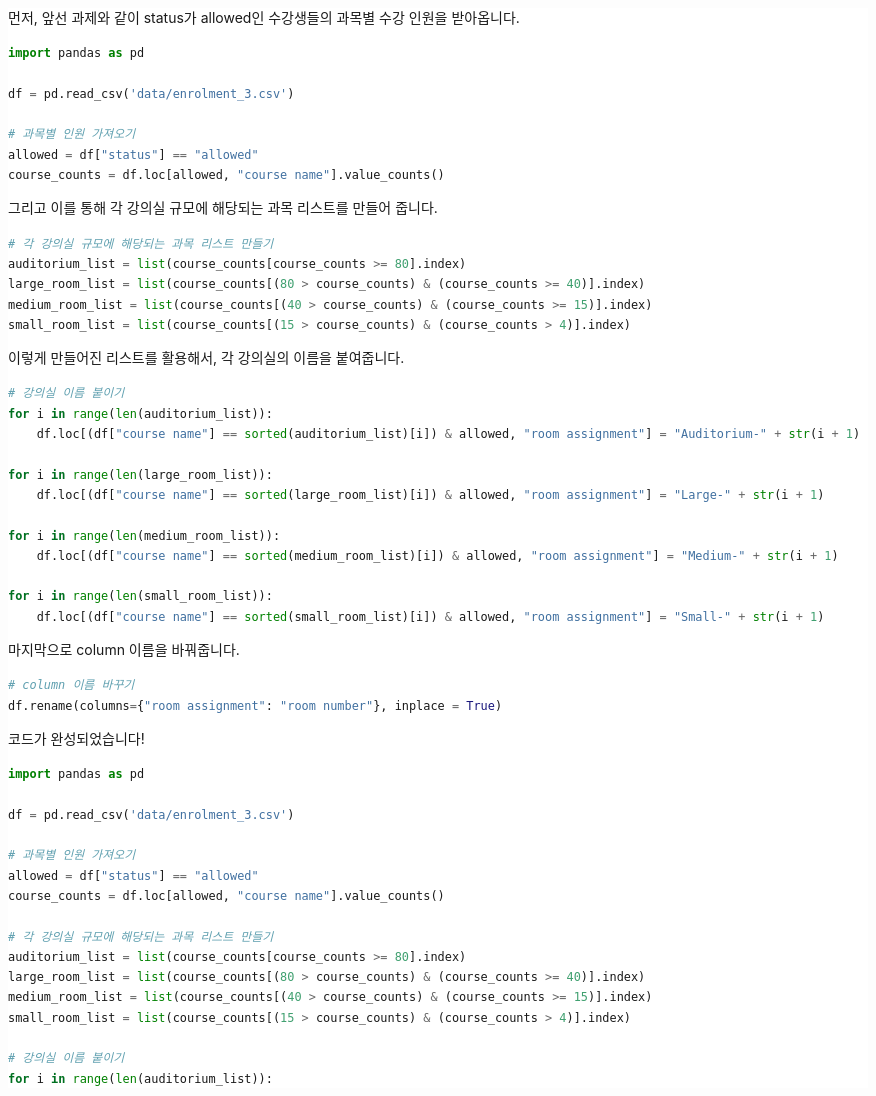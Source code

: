 먼저, 앞선 과제와 같이 status가 allowed인 수강생들의 과목별 수강 인원을 받아옵니다.

```python
import pandas as pd

df = pd.read_csv('data/enrolment_3.csv')

# 과목별 인원 가져오기
allowed = df["status"] == "allowed"
course_counts = df.loc[allowed, "course name"].value_counts()
```

그리고 이를 통해 각 강의실 규모에 해당되는 과목 리스트를 만들어 줍니다.

```python
# 각 강의실 규모에 해당되는 과목 리스트 만들기
auditorium_list = list(course_counts[course_counts >= 80].index)
large_room_list = list(course_counts[(80 > course_counts) & (course_counts >= 40)].index)
medium_room_list = list(course_counts[(40 > course_counts) & (course_counts >= 15)].index)
small_room_list = list(course_counts[(15 > course_counts) & (course_counts > 4)].index)
```

이렇게 만들어진 리스트를 활용해서, 각 강의실의 이름을 붙여줍니다.

```python
# 강의실 이름 붙이기
for i in range(len(auditorium_list)):
    df.loc[(df["course name"] == sorted(auditorium_list)[i]) & allowed, "room assignment"] = "Auditorium-" + str(i + 1)

for i in range(len(large_room_list)):
    df.loc[(df["course name"] == sorted(large_room_list)[i]) & allowed, "room assignment"] = "Large-" + str(i + 1)
    
for i in range(len(medium_room_list)):
    df.loc[(df["course name"] == sorted(medium_room_list)[i]) & allowed, "room assignment"] = "Medium-" + str(i + 1)
    
for i in range(len(small_room_list)):
    df.loc[(df["course name"] == sorted(small_room_list)[i]) & allowed, "room assignment"] = "Small-" + str(i + 1)
```

마지막으로 column 이름을 바꿔줍니다.

```python
# column 이름 바꾸기
df.rename(columns={"room assignment": "room number"}, inplace = True)
```

코드가 완성되었습니다!

```python
import pandas as pd

df = pd.read_csv('data/enrolment_3.csv')

# 과목별 인원 가져오기
allowed = df["status"] == "allowed"
course_counts = df.loc[allowed, "course name"].value_counts()

# 각 강의실 규모에 해당되는 과목 리스트 만들기
auditorium_list = list(course_counts[course_counts >= 80].index)
large_room_list = list(course_counts[(80 > course_counts) & (course_counts >= 40)].index)
medium_room_list = list(course_counts[(40 > course_counts) & (course_counts >= 15)].index)
small_room_list = list(course_counts[(15 > course_counts) & (course_counts > 4)].index)

# 강의실 이름 붙이기
for i in range(len(auditorium_list)):
```